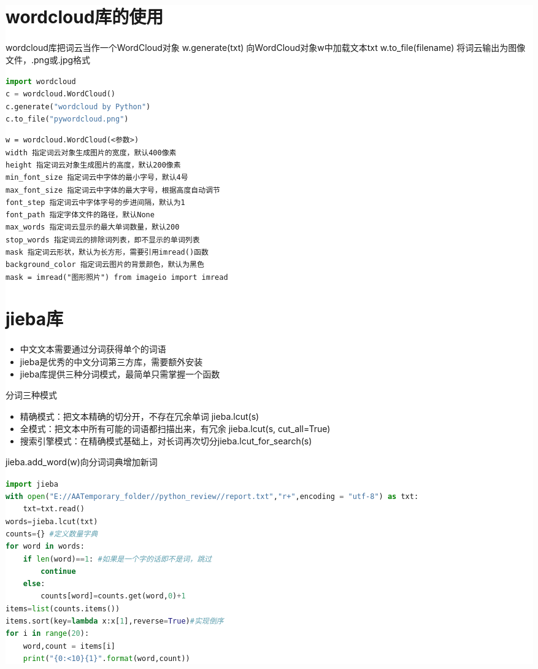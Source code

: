 # wordcloud库的使用

wordcloud库把词云当作一个WordCloud对象
w.generate(txt) 向WordCloud对象w中加载文本txt
w.to_file(filename) 将词云输出为图像文件，.png或.jpg格式
```py
import wordcloud
c = wordcloud.WordCloud()
c.generate("wordcloud by Python")
c.to_file("pywordcloud.png")
```

    w = wordcloud.WordCloud(<参数>)
    width 指定词云对象生成图片的宽度，默认400像素
    height 指定词云对象生成图片的高度，默认200像素
    min_font_size 指定词云中字体的最小字号，默认4号
    max_font_size 指定词云中字体的最大字号，根据高度自动调节
    font_step 指定词云中字体字号的步进间隔，默认为1
    font_path 指定字体文件的路径，默认None
    max_words 指定词云显示的最大单词数量，默认200
    stop_words 指定词云的排除词列表，即不显示的单词列表
    mask 指定词云形状，默认为长方形，需要引用imread()函数
    background_color 指定词云图片的背景颜色，默认为黑色
    mask = imread("图形照片") from imageio import imread

# jieba库
- 中文文本需要通过分词获得单个的词语
- jieba是优秀的中文分词第三方库，需要额外安装
- jieba库提供三种分词模式，最简单只需掌握一个函数

分词三种模式
- 精确模式：把文本精确的切分开，不存在冗余单词 jieba.lcut(s)
- 全模式：把文本中所有可能的词语都扫描出来，有冗余 jieba.lcut(s, cut_all=True)
- 搜索引擎模式：在精确模式基础上，对长词再次切分jieba.lcut_for_search(s)

jieba.add_word(w)向分词词典增加新词
```py
import jieba
with open("E://AATemporary_folder//python_review//report.txt","r+",encoding = "utf-8") as txt:
    txt=txt.read()
words=jieba.lcut(txt)
counts={} #定义数量字典
for word in words:
    if len(word)==1: #如果是一个字的话即不是词，跳过
        continue
    else:
        counts[word]=counts.get(word,0)+1
items=list(counts.items())
items.sort(key=lambda x:x[1],reverse=True)#实现倒序
for i in range(20):
    word,count = items[i]
    print("{0:<10}{1}".format(word,count))
```
